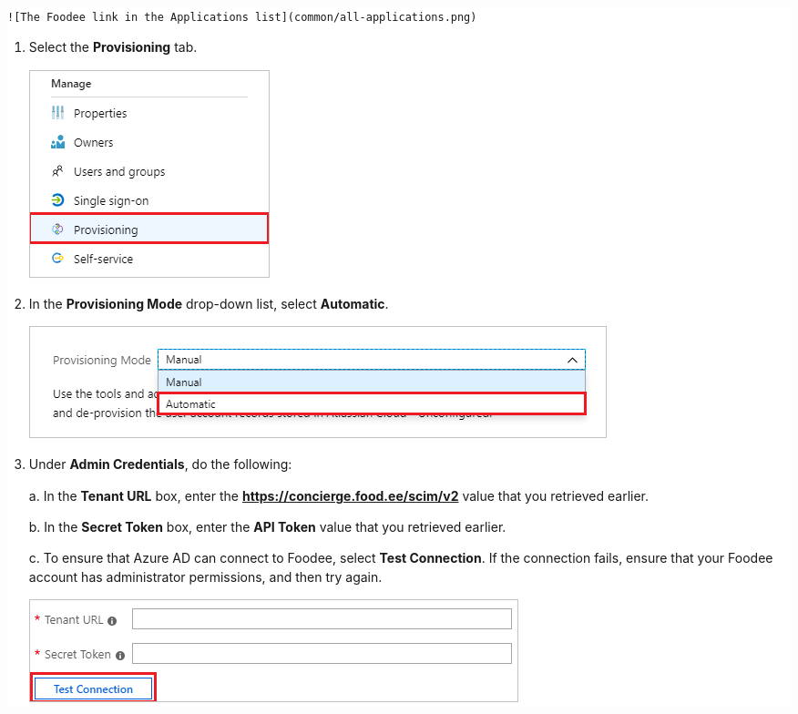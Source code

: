 	![The Foodee link in the Applications list](common/all-applications.png)

1. Select the **Provisioning** tab.

	![Provisioning tab](common/provisioning.png)

1. In the **Provisioning Mode** drop-down list, select **Automatic**.

	![Provisioning tab](common/provisioning-automatic.png)

1. Under **Admin Credentials**, do the following:

   a. In the **Tenant URL** box, enter the **https://concierge.food.ee/scim/v2** value that you retrieved earlier.

   b. In the **Secret Token** box, enter the **API Token** value that you retrieved earlier.
   
   c. To ensure that Azure AD can connect to Foodee, select **Test Connection**. If the connection fails, ensure that your Foodee account has administrator permissions, and then try again.

	![The Test Connection link](common/provisioning-testconnection-tenanturltoken.png)
